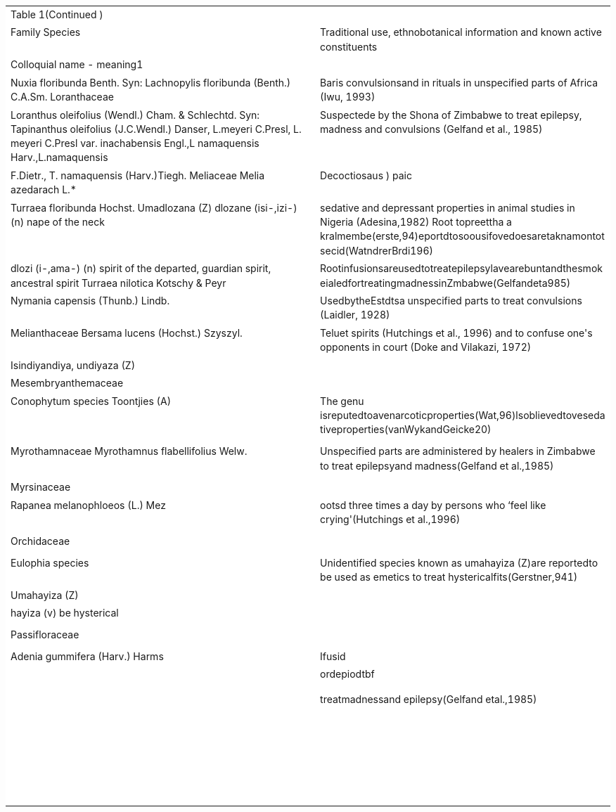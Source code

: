 <html><body><table><tr><td>Table 1(Continued )</td><td></td></tr><tr><td>Family Species</td><td>Traditional use, ethnobotanical information and known active constituents</td></tr><tr><td>Colloquial name - meaning1</td><td></td></tr><tr><td>Nuxia floribunda Benth. Syn: Lachnopylis floribunda (Benth.) C.A.Sm. Loranthaceae</td><td>Baris convulsionsand in rituals in unspecified parts of Africa (Iwu, 1993)</td></tr><tr><td>Loranthus oleifolius (Wendl.) Cham. & Schlechtd. Syn: Tapinanthus oleifolius (J.C.Wendl.) Danser, L.meyeri C.Presl, L. meyeri C.Presl var. inachabensis Engl.,L namaquensis Harv.,L.namaquensis</td><td>Suspectede by the Shona of Zimbabwe to treat epilepsy, madness and convulsions (Gelfand et al., 1985)</td></tr><tr><td>F.Dietr., T. namaquensis (Harv.)Tiegh. Meliaceae Melia azedarach L.*</td><td>Decoctiosaus ) paic</td></tr><tr><td>Turraea floribunda Hochst. Umadlozana (Z) dlozane (isi-,izi-)(n) nape of the neck</td><td>sedative and depressant properties in animal studies in Nigeria (Adesina,1982) Root topreettha a kralmembe(erste,94)eportdtosoousifovedoesaretaknamontotsecid(WatndrerBrdi196)</td></tr><tr><td>dlozi (i-,ama-) (n) spirit of the departed, guardian spirit, ancestral spirit Turraea nilotica Kotschy & Peyr</td><td>RootinfusionsareusedtotreatepilepsylavearebuntandthesmokeialedfortreatingmadnessinZmbabwe(Gelfandeta985)</td></tr><tr><td>Nymania capensis (Thunb.) Lindb.</td><td>UsedbytheEstdtsa unspecified parts to treat convulsions (Laidler, 1928)</td></tr><tr><td>Melianthaceae Bersama lucens (Hochst.) Szyszyl.</td><td>Teluet spirits (Hutchings et al., 1996) and to confuse one's opponents in court (Doke and Vilakazi, 1972)</td></tr><tr><td>Isindiyandiya, undiyaza (Z)</td><td></td></tr><tr><td>Mesembryanthemaceae</td><td></td></tr><tr><td>Conophytum species Toontjies (A)</td><td>The genu isreputedtoavenarcoticproperties(Wat,96)lsoblievedtovesedativeproperties(vanWykandGeicke20)</td></tr><tr><td></td><td></td></tr><tr><td>Myrothamnaceae Myrothamnus flabellifolius Welw.</td><td>Unspecified parts are administered by healers in Zimbabwe to treat epilepsyand madness(Gelfand et al.,1985)</td></tr><tr><td></td><td></td></tr><tr><td>Myrsinaceae</td><td></td></tr><tr><td>Rapanea melanophloeos (L.) Mez</td><td>ootsd three times a day by persons who ‘feel like crying'(Hutchings et al.,1996)</td></tr><tr><td></td><td></td></tr><tr><td>Orchidaceae</td><td></td></tr><tr><td></td><td></td></tr><tr><td> Eulophia species</td><td>Unidentified species known as umahayiza (Z)are reportedto be used as emetics to treat hystericalfits(Gerstner,941)</td></tr><tr><td>Umahayiza (Z)</td><td></td></tr><tr><td>hayiza (v) be hysterical</td><td></td></tr><tr><td></td><td></td></tr><tr><td>Passifloraceae</td><td></td></tr><tr><td></td><td></td></tr><tr><td>Adenia gummifera (Harv.) Harms</td><td>Ifusid</td></tr><tr><td></td><td>ordepiodtbf</td></tr><tr><td></td><td></td></tr><tr><td></td><td></td></tr><tr><td></td><td>treatmadnessand epilepsy(Gelfand etal.,1985)</td></tr><tr><td></td><td></td></tr><tr><td></td><td></td></tr><tr><td></td><td></td></tr><tr><td></td><td></td></tr><tr><td></td><td></td></tr><tr><td></td><td></td></tr><tr><td></td><td></td></tr><tr><td></td><td></td></tr><tr><td></td><td></td></tr><tr><td></td><td></td></tr><tr><td></td><td></td></tr><tr><td></td><td></td></tr><tr><td></td><td></td></tr><tr><td></td><td></td></tr><tr><td></td><td></td></tr><tr><td></td><td></td></tr><tr><td></td><td></td></tr><tr><td></td><td></td></tr><tr><td></td><td></td></tr><tr><td></td><td></td></tr><tr><td></td><td></td></tr><tr><td></td><td></td></tr><tr><td></td><td></td></tr><tr><td></td><td></td></tr><tr><td></td><td></td></tr><tr><td></td><td></td></tr></table></body></html>
